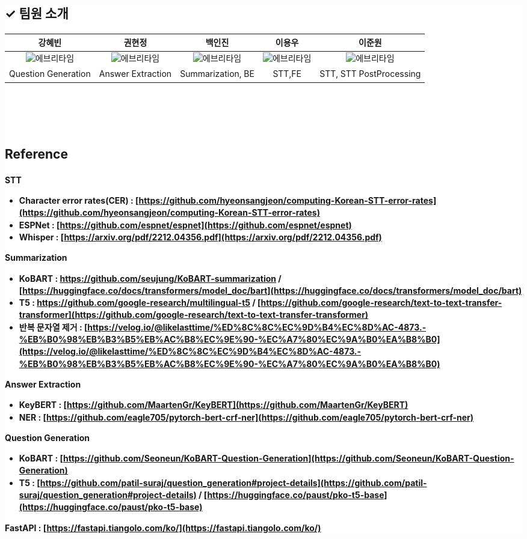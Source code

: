 
## ✓ 팀원 소개
|강혜빈|권현정|백인진|이용우|이준원|
|:--:|:--:|:--:|:--:|:--:|
|<img width="100" alt="에브리타임" src="https://user-images.githubusercontent.com/37149278/216918705-56e2f4d6-bc4f-482a-b9fd-190ca865d0e5.png">|<img width="100" alt="에브리타임" src="https://user-images.githubusercontent.com/37149278/216918785-3bc90fc4-e4b8-43f4-bd61-d797cf87e344.png">|<img width="100" alt="에브리타임" src="https://user-images.githubusercontent.com/37149278/216919234-e9cc433c-f464-4a4b-8601-cffa668b22b2.png">|<img width="100" alt="에브리타임" src="https://user-images.githubusercontent.com/37149278/216919814-f6ff7c2f-90ea-489c-b19a-a29fca8f9861.png">|<img width="100" alt="에브리타임" src="https://user-images.githubusercontent.com/37149278/216919925-1ab02487-e7a5-4995-8d22-1253bbcae550.png">|
|Question Generation|Answer Extraction|Summarization, BE|STT,FE|STT, STT PostProcessing|



<br><br><br>


## Reference
**STT**

- **Character error rates(CER) : [https://github.com/hyeonsangjeon/computing-Korean-STT-error-rates](https://github.com/hyeonsangjeon/computing-Korean-STT-error-rates)**
- **ESPNet : [https://github.com/espnet/espnet](https://github.com/espnet/espnet)**
- **Whisper : [https://arxiv.org/pdf/2212.04356.pdf](https://arxiv.org/pdf/2212.04356.pdf)**

**Summarization**

- **KoBART : https://github.com/seujung/KoBART-summarization / [https://huggingface.co/docs/transformers/model_doc/bart](https://huggingface.co/docs/transformers/model_doc/bart)**
- **T5 : https://github.com/google-research/multilingual-t5 / [https://github.com/google-research/text-to-text-transfer-transformer](https://github.com/google-research/text-to-text-transfer-transformer)**
- **반복 문자열 제거 : [https://velog.io/@likelasttime/%ED%8C%8C%EC%9D%B4%EC%8D%AC-4873.-%EB%B0%98%EB%B3%B5%EB%AC%B8%EC%9E%90-%EC%A7%80%EC%9A%B0%EA%B8%B0](https://velog.io/@likelasttime/%ED%8C%8C%EC%9D%B4%EC%8D%AC-4873.-%EB%B0%98%EB%B3%B5%EB%AC%B8%EC%9E%90-%EC%A7%80%EC%9A%B0%EA%B8%B0)**

**Answer Extraction**

- **KeyBERT : [https://github.com/MaartenGr/KeyBERT](https://github.com/MaartenGr/KeyBERT)**
- **NER : [https://github.com/eagle705/pytorch-bert-crf-ner](https://github.com/eagle705/pytorch-bert-crf-ner)**

**Question Generation**

- **KoBART : [https://github.com/Seoneun/KoBART-Question-Generation](https://github.com/Seoneun/KoBART-Question-Generation)**
- **T5 : [https://github.com/patil-suraj/question_generation#project-details](https://github.com/patil-suraj/question_generation#project-details) / [https://huggingface.co/paust/pko-t5-base](https://huggingface.co/paust/pko-t5-base)**

**FastAPI : [https://fastapi.tiangolo.com/ko/](https://fastapi.tiangolo.com/ko/)**